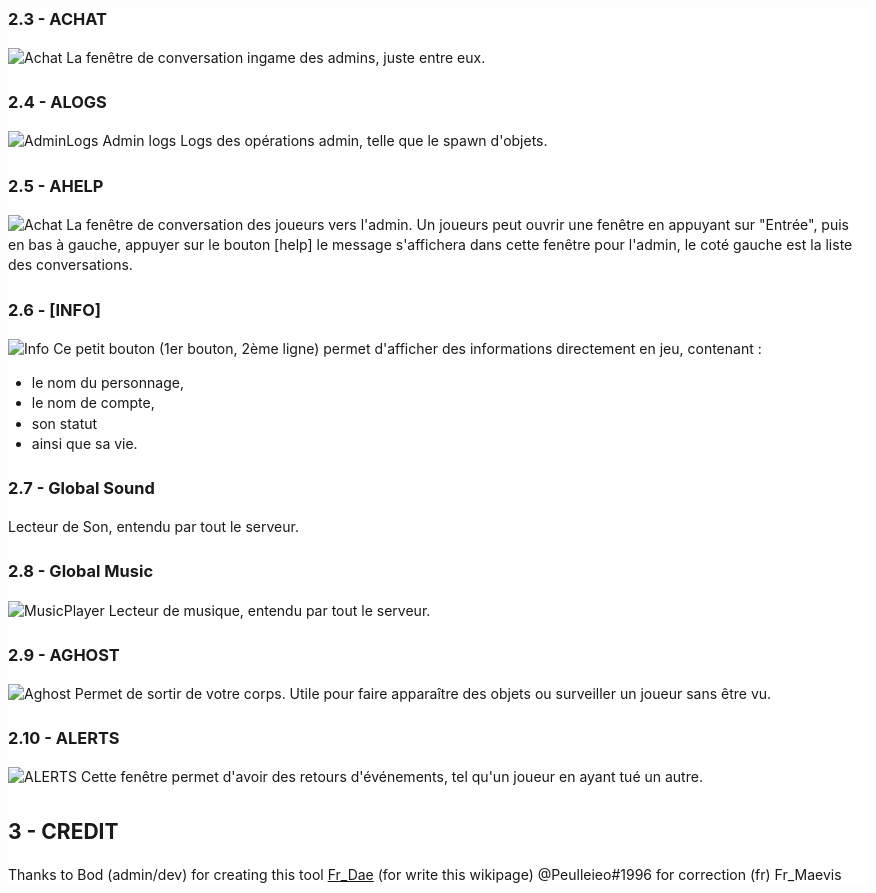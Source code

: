 ### 2.3 - ACHAT ###
![Achat](https://i.imgur.com/uVoHfiK.png)
La fenêtre de conversation ingame des admins, juste entre eux.
### 2.4 - ALOGS ###
![AdminLogs](https://i.imgur.com/uvhI6EE.png)
Admin logs
Logs des opérations admin, telle que le spawn d'objets.

### 2.5 - AHELP ###
![Achat](https://i.imgur.com/9dd4Vxh.png)
La fenêtre de conversation des joueurs vers l'admin.
Un joueurs peut ouvrir une fenêtre en appuyant sur "Entrée", puis en bas à gauche, appuyer sur le bouton [help] le message s'affichera dans cette fenêtre pour l'admin, le coté gauche est la liste des conversations.

### 2.6 - [INFO] ###
![Info](https://i.imgur.com/S3bbx59.png)
Ce petit bouton (1er bouton, 2ème ligne) permet d'afficher des informations directement en jeu, contenant :
- le nom du personnage, 
- le nom de compte, 
- son statut 
- ainsi que sa vie.

### 2.7 - Global Sound ###
Lecteur de Son, entendu par tout le serveur.
### 2.8 - Global Music ###
![MusicPlayer](https://i.imgur.com/NrEMea1.png)
Lecteur de musique, entendu par tout le serveur.
### 2.9 - AGHOST ###
![Aghost](https://i.imgur.com/qPV89TN.png)
Permet de sortir de votre corps.
Utile pour faire apparaître des objets  ou surveiller un joueur sans être vu.

### 2.10 - ALERTS ###
![ALERTS](https://i.imgur.com/RdMFluj.png)
Cette fenêtre permet d'avoir des retours d'événements, tel qu'un joueur en ayant tué un autre.
## 3 - CREDIT ##
Thanks to Bod (admin/dev) for creating this tool
[Fr_Dae](http://twitch.tv/Fr_Dae) (for write this wikipage) 
@Peulleieo#1996  for correction (fr)
Fr_Maevis
